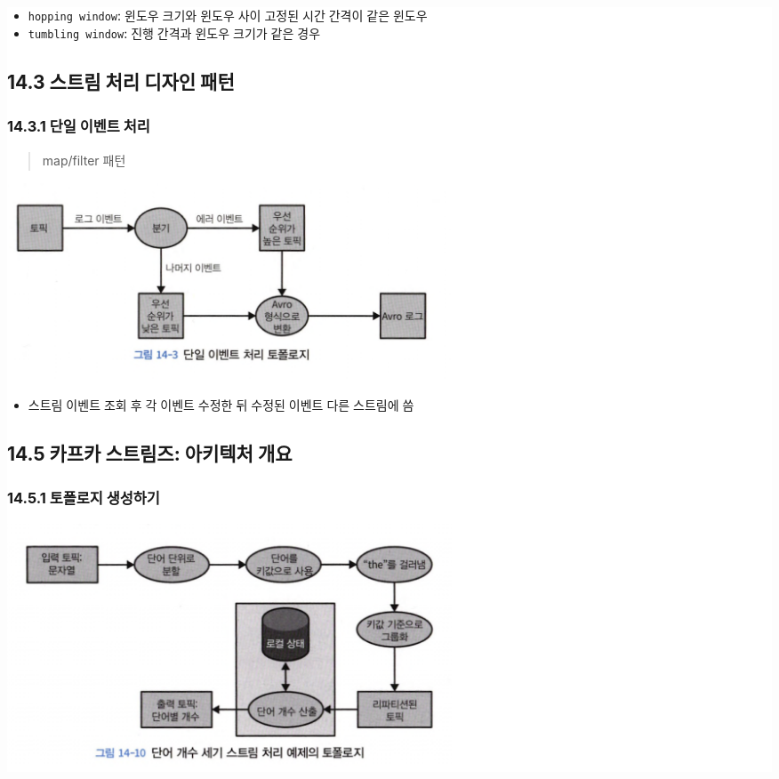- `hopping window`: 윈도우 크기와 윈도우 사이 고정된 시간 간격이 같은 윈도우
- `tumbling window`: 진행 간격과 윈도우 크기가 같은 경우

## 14.3 스트림 처리 디자인 패턴

### 14.3.1 단일 이벤트 처리

> map/filter 패턴

<img src="./img/3.png" alt="" width="500" />

- 스트림 이벤트 조회 후 각 이벤트 수정한 뒤 수정된 이벤트 다른 스트림에 씀

## 14.5 카프카 스트림즈: 아키텍처 개요

### 14.5.1 토폴로지 생성하기

<img src="./img/5.png" alt="" width="500" />
